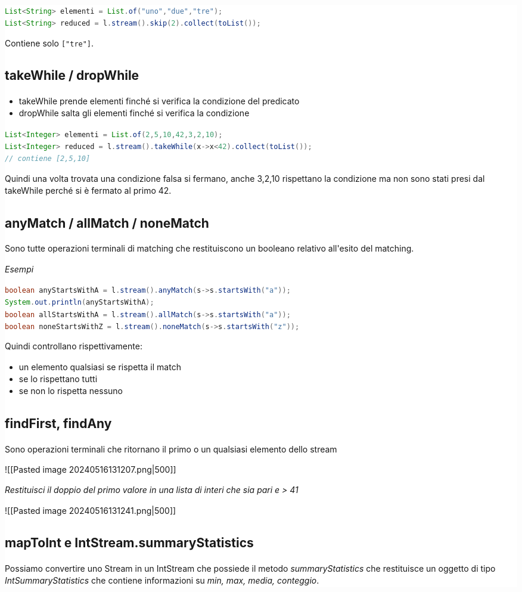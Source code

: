 ```java
List<String> elementi = List.of("uno","due","tre");
List<String> reduced = l.stream().skip(2).collect(toList());
```

Contiene solo `["tre"]`.

## takeWhile / dropWhile

- takeWhile prende elementi finché si verifica la condizione del predicato
- dropWhile salta gli elementi finché si verifica la condizione

```java
List<Integer> elementi = List.of(2,5,10,42,3,2,10);
List<Integer> reduced = l.stream().takeWhile(x->x<42).collect(toList());
// contiene [2,5,10]
```

Quindi una volta trovata una condizione falsa si fermano, anche 3,2,10 rispettano la condizione ma non sono stati presi dal takeWhile perché si è fermato al primo 42.

## anyMatch / allMatch / noneMatch 
Sono tutte operazioni terminali di matching che restituiscono un booleano relativo all'esito del matching.

_Esempi_

```java
boolean anyStartsWithA = l.stream().anyMatch(s->s.startsWith("a"));
System.out.println(anyStartsWithA);
boolean allStartsWithA = l.stream().allMatch(s->s.startsWith("a"));
boolean noneStartsWithZ = l.stream().noneMatch(s->s.startsWith("z"));
```

Quindi controllano rispettivamente:
- un elemento qualsiasi se rispetta il match
- se lo rispettano tutti
- se non lo rispetta nessuno

## findFirst, findAny
Sono operazioni terminali che ritornano il primo o un qualsiasi elemento dello stream

![[Pasted image 20240516131207.png|500]]

_Restituisci il doppio del primo valore in una lista di interi che sia pari e > 41_

![[Pasted image 20240516131241.png|500]]

## mapToInt e IntStream.summaryStatistics
Possiamo convertire uno Stream in un IntStream che possiede il metodo _summaryStatistics_ che restituisce un oggetto di tipo _IntSummaryStatistics_ che contiene informazioni su _min, max, media, conteggio_.
